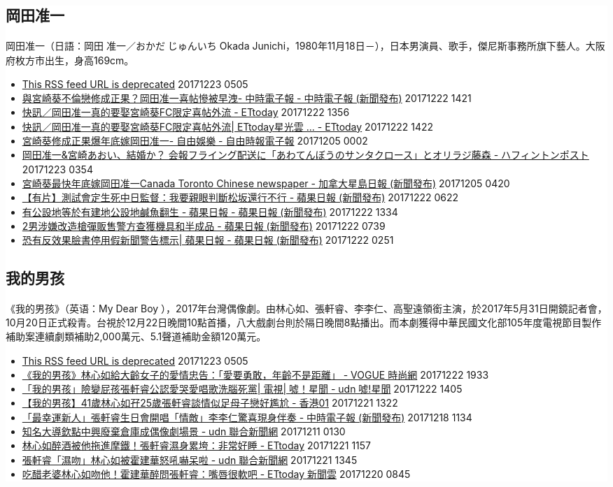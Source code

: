 ## 岡田准一

岡田准一（日語：岡田 准一／おかだ じゅんいち Okada Junichi，1980年11月18日－），日本男演員、歌手，傑尼斯事務所旗下藝人。大阪府枚方市出生，身高169cm。


- [This RSS feed URL is deprecated](0 "This RSS feed URL is deprecated") 20171223 0505
- [與宮崎葵不倫戀修成正果？岡田准一喜帖慘被早洩- 中時電子報 - 中時電子報 (新聞發布)](http://www.chinatimes.com/realtimenews/20171222005725-260404 "與宮崎葵不倫戀修成正果？岡田准一喜帖慘被早洩- 中時電子報 - 中時電子報 (新聞發布)") 20171222 1421
- [快訊／岡田准一真的要娶宮崎葵FC限定喜帖外流 - ETtoday](https://star.ettoday.net/news/1078222?t=%E5%BF%AB%E8%A8%8A%EF%BC%8F%E5%B2%A1%E7%94%B0%E5%87%86%E4%B8%80%E7%9C%9F%E7%9A%84%E8%A6%81%E5%A8%B6%E5%AE%AE%E5%B4%8E%E8%91%B5%E3%80%80FC%E9%99%90%E5%AE%9A%E5%96%9C%E5%B8%96%E5%A4%96%E6%B5%81 "快訊／岡田准一真的要娶宮崎葵FC限定喜帖外流 - ETtoday") 20171222 1356
- [快訊／岡田准一真的要娶宮崎葵FC限定喜帖外流| ETtoday星光雲 ... - ETtoday](http://www.ettoday.net/news/20171222/1078222.htm?t=%E5%BF%AB%E8%A8%8A%EF%BC%8F%E5%B2%A1%E7%94%B0%E5%87%86%E4%B8%80%E7%9C%9F%E7%9A%84%E8%A6%81%E5%A8%B6%E5%AE%AE%E5%B4%8E%E8%91%B5%E3%80%80FC%E9%99%90%E5%AE%9A%E5%96%9C%E5%B8%96%E5%A4%96%E6%B5%81 "快訊／岡田准一真的要娶宮崎葵FC限定喜帖外流| ETtoday星光雲 ... - ETtoday") 20171222 1422
- [宮崎葵修成正果爆年底嫁岡田准一- 自由娛樂 - 自由時報電子報](http://ent.ltn.com.tw/news/breakingnews/2273513 "宮崎葵修成正果爆年底嫁岡田准一- 自由娛樂 - 自由時報電子報") 20171205 0002
- [岡田准一&宮崎あおい、結婚か？ 会報フライング配送に「あわてんぼうのサンタクロース」とオリラジ藤森 - ハフィントンポスト](http://www.huffingtonpost.jp/2017/12/22/okadajunichi-miyazakiaoi_a_23315595/ "岡田准一&宮崎あおい、結婚か？ 会報フライング配送に「あわてんぼうのサンタクロース」とオリラジ藤森 - ハフィントンポスト") 20171223 0354
- [宮崎葵最快年底嫁岡田准一Canada Toronto Chinese newspaper - 加拿大星島日報 (新聞發布)](http://toronto.singtao.ca/2237507/2017-12-04/post-%E5%AE%AE%E5%B4%8E%E8%91%B5%E6%9C%80%E5%BF%AB%E5%B9%B4%E5%BA%95%E5%AB%81%E5%B2%A1%E7%94%B0%E5%87%86%E4%B8%80/?variant=zh-hk "宮崎葵最快年底嫁岡田准一Canada Toronto Chinese newspaper - 加拿大星島日報 (新聞發布)") 20171205 0420
- [【有片】測試會定生死中日監督：我要親眼判斷松坂還行不行 - 蘋果日報 (新聞發布)](https://tw.appledaily.com/new/realtime/20171222/1264075/ "【有片】測試會定生死中日監督：我要親眼判斷松坂還行不行 - 蘋果日報 (新聞發布)") 20171222 0622
- [有公設地等於有建地公設地鹹魚翻生 - 蘋果日報 - 蘋果日報 (新聞發布)](https://tw.appledaily.com/new/realtime/20171222/1264514/ "有公設地等於有建地公設地鹹魚翻生 - 蘋果日報 - 蘋果日報 (新聞發布)") 20171222 1334
- [2男涉嫌改造槍彈販售警方查獲機具和半成品 - 蘋果日報 (新聞發布)](https://tw.appledaily.com/new/realtime/20171222/1264395/ "2男涉嫌改造槍彈販售警方查獲機具和半成品 - 蘋果日報 (新聞發布)") 20171222 0739
- [恐有反效果臉書停用假新聞警告標示| 蘋果日報 - 蘋果日報 (新聞發布)](https://tw.appledaily.com/new/realtime/20171222/1264137/ "恐有反效果臉書停用假新聞警告標示| 蘋果日報 - 蘋果日報 (新聞發布)") 20171222 0251

## 我的男孩

《我的男孩》（英语：My Dear Boy ），2017年台灣偶像劇。由林心如、張軒睿、李李仁、高聖遠領銜主演，於2017年5月31日開鏡記者會，10月20日正式殺青。台視於12月22日晚間10點首播，八大戲劇台則於隔日晚間8點播出。而本劇獲得中華民國文化部105年度電視節目製作補助案連續劇類補助2,000萬元、5.1聲道補助金額120萬元。
- [This RSS feed URL is deprecated](0 "This RSS feed URL is deprecated") 20171223 0505
- [《我的男孩》林心如給大齡女子的愛情忠告：「愛要勇敢，年齡不是距離」 - VOGUE 時尚網](https://www.vogue.com.tw/mobile/feature/content-37782.html "《我的男孩》林心如給大齡女子的愛情忠告：「愛要勇敢，年齡不是距離」 - VOGUE 時尚網") 20171222 1933
- [「我的男孩」險變屁孩張軒睿公認愛哭愛唱歌洗腦死黨| 電視| 噓！星聞 - udn 噓!星聞](https://stars.udn.com/star/story/10091/2890613 "「我的男孩」險變屁孩張軒睿公認愛哭愛唱歌洗腦死黨| 電視| 噓！星聞 - udn 噓!星聞") 20171222 1405
- [【我的男孩】41歲林心如孖25歲張軒睿談情似足母子戀好尷尬 - 香港01](https://www.hk01.com/%E5%A8%9B%E6%A8%82/143236/-%E6%88%91%E7%9A%84%E7%94%B7%E5%AD%A9-41%E6%AD%B2%E6%9E%97%E5%BF%83%E5%A6%82%E5%AD%9625%E6%AD%B2%E5%BC%B5%E8%BB%92%E7%9D%BF%E8%AB%87%E6%83%85-%E4%BC%BC%E8%B6%B3%E6%AF%8D%E5%AD%90%E6%88%80%E5%A5%BD%E5%B0%B7%E5%B0%AC "【我的男孩】41歲林心如孖25歲張軒睿談情似足母子戀好尷尬 - 香港01") 20171221 1322
- [「最幸運新人」張軒睿生日會開唱「情敵」李李仁驚喜現身伴奏 - 中時電子報 (新聞發布)](http://www.chinatimes.com/realtimenews/20171218004709-260404 "「最幸運新人」張軒睿生日會開唱「情敵」李李仁驚喜現身伴奏 - 中時電子報 (新聞發布)") 20171218 1134
- [知名大導欽點中興廢棄倉庫成偶像劇場景 - udn 聯合新聞網](https://udn.com/news/story/7323/2867825 "知名大導欽點中興廢棄倉庫成偶像劇場景 - udn 聯合新聞網") 20171211 0130
- [林心如醉酒被他拖進摩鐵！張軒睿濕身累垮：非常好睡 - ETtoday](https://star.ettoday.net/news/1077219?t=%E6%9E%97%E5%BF%83%E5%A6%82%E9%86%89%E9%85%92%E8%A2%AB%E4%BB%96%E6%8B%96%E9%80%B2%E6%91%A9%E9%90%B5%EF%BC%81%E5%BC%B5%E8%BB%92%E7%9D%BF%E6%BF%95%E8%BA%AB%E7%B4%AF%E5%9E%AE%EF%BC%9A%E9%9D%9E%E5%B8%B8%E5%A5%BD%E7%9D%A1 "林心如醉酒被他拖進摩鐵！張軒睿濕身累垮：非常好睡 - ETtoday") 20171221 1157
- [張軒睿「濕吻」林心如被霍建華怒吼嚇呆啦 - udn 聯合新聞網](https://stars.udn.com/video/play/1022/804586 "張軒睿「濕吻」林心如被霍建華怒吼嚇呆啦 - udn 聯合新聞網") 20171221 1345
- [吃醋老婆林心如吻他！霍建華醉問張軒睿：嘴唇很軟吧 - ETtoday 新聞雲](http://www.ettoday.net/news/20171220/1076396.htm?t=%E5%90%83%E9%86%8B%E8%80%81%E5%A9%86%E6%9E%97%E5%BF%83%E5%A6%82%E5%90%BB%E4%BB%96%EF%BC%81%E9%9C%8D%E5%BB%BA%E8%8F%AF%E9%86%89%E5%95%8F%E5%BC%B5%E8%BB%92%E7%9D%BF%EF%BC%9A%E5%98%B4%E5%94%87%E5%BE%88%E8%BB%9F%E5%90%A7 "吃醋老婆林心如吻他！霍建華醉問張軒睿：嘴唇很軟吧 - ETtoday 新聞雲") 20171220 0845